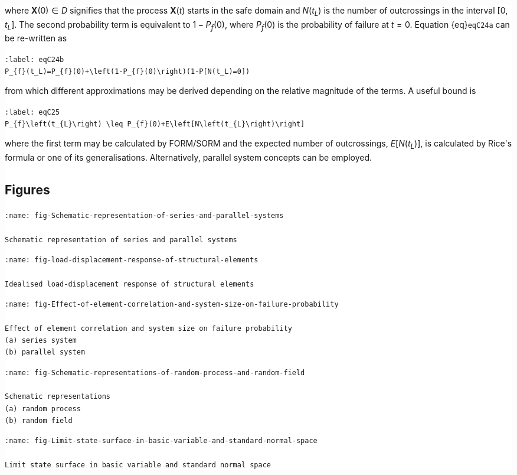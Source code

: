 where $\mathbf{X}(0) \in D$ signifies that the process $\mathbf{X}(t)$ starts in the safe domain and $N\left(t_{L}\right)$ is the number of outcrossings in the interval $\left[0, t_{L}\right]$. The second probability term is equivalent to $1-P_{f}(0)$, where $P_{f}(0)$ is the probability of failure at $t=0$. Equation {eq}`eqC24a` can be re-written as

```{math}
:label: eqC24b
P_{f}(t_L)=P_{f}(0)+\left(1-P_{f}(0)\right)(1-P[N(t_L)=0])
```

from which different approximations may be derived depending on the relative magnitude of the terms. A useful bound is

```{math}
:label: eqC25
P_{f}\left(t_{L}\right) \leq P_{f}(0)+E\left[N\left(t_{L}\right)\right]
```

where the first term may be calculated by FORM/SORM and the expected number of outcrossings, $E\left[N\left(t_{L}\right)\right]$, is calculated by Rice's formula or one of its generalisations. Alternatively, parallel system concepts can be employed.

## Figures

```{figure} ../part-01/images/Schematic-representation-of-series-and-parallel-systems.jpg
:name: fig-Schematic-representation-of-series-and-parallel-systems

Schematic representation of series and parallel systems
```

```{figure} ../part-01/images/load-displacement-response-of-structural-elements.jpg
:name: fig-load-displacement-response-of-structural-elements

Idealised load-displacement response of structural elements
```

```{figure} ../part-01/images/Effect-of-element-correlation-and-system-size-on-failure-probability.jpg 
:name: fig-Effect-of-element-correlation-and-system-size-on-failure-probability

Effect of element correlation and system size on failure probability
(a) series system
(b) parallel system
```

```{figure} ../part-01/images/Schematic-representations-of-random-process-and-random-field.jpg 
:name: fig-Schematic-representations-of-random-process-and-random-field

Schematic representations
(a) random process
(b) random field
```

```{figure} ../part-01/images/Limit-state-surface-in-basic-variable-and-standard-normal-space.jpg 
:name: fig-Limit-state-surface-in-basic-variable-and-standard-normal-space

Limit state surface in basic variable and standard normal space
```
